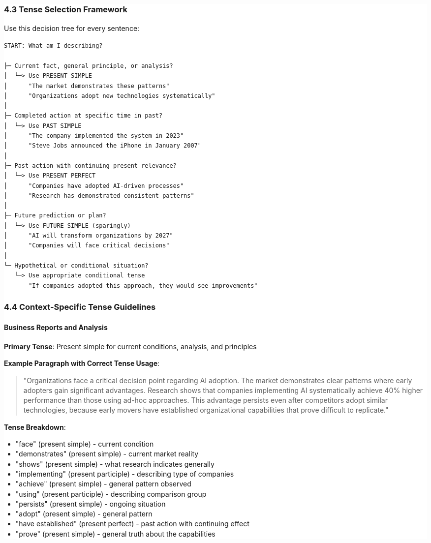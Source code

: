### 4.3 Tense Selection Framework

Use this decision tree for every sentence:

```
START: What am I describing?

├─ Current fact, general principle, or analysis?
│  └─> Use PRESENT SIMPLE
│      "The market demonstrates these patterns"
│      "Organizations adopt new technologies systematically"
│
├─ Completed action at specific time in past?
│  └─> Use PAST SIMPLE
│      "The company implemented the system in 2023"
│      "Steve Jobs announced the iPhone in January 2007"
│
├─ Past action with continuing present relevance?
│  └─> Use PRESENT PERFECT
│      "Companies have adopted AI-driven processes"
│      "Research has demonstrated consistent patterns"
│
├─ Future prediction or plan?
│  └─> Use FUTURE SIMPLE (sparingly)
│      "AI will transform organizations by 2027"
│      "Companies will face critical decisions"
│
└─ Hypothetical or conditional situation?
   └─> Use appropriate conditional tense
       "If companies adopted this approach, they would see improvements"
```

### 4.4 Context-Specific Tense Guidelines

#### Business Reports and Analysis

**Primary Tense**: Present simple for current conditions, analysis, and principles

**Example Paragraph with Correct Tense Usage**:
> "Organizations face a critical decision point regarding AI adoption. The market demonstrates clear patterns where early adopters gain significant advantages. Research shows that companies implementing AI systematically achieve 40% higher performance than those using ad-hoc approaches. This advantage persists even after competitors adopt similar technologies, because early movers have established organizational capabilities that prove difficult to replicate."

**Tense Breakdown**:
- "face" (present simple) - current condition
- "demonstrates" (present simple) - current market reality
- "shows" (present simple) - what research indicates generally
- "implementing" (present participle) - describing type of companies
- "achieve" (present simple) - general pattern observed
- "using" (present participle) - describing comparison group
- "persists" (present simple) - ongoing situation
- "adopt" (present simple) - general pattern
- "have established" (present perfect) - past action with continuing effect
- "prove" (present simple) - general truth about the capabilities
